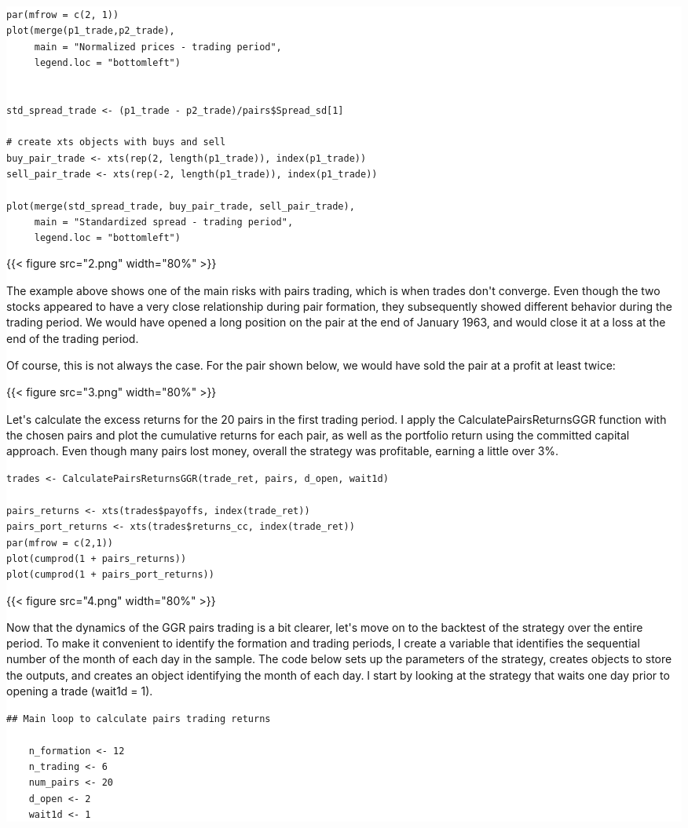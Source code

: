     par(mfrow = c(2, 1))
    plot(merge(p1_trade,p2_trade), 
         main = "Normalized prices - trading period",
         legend.loc = "bottomleft")
    
    
    std_spread_trade <- (p1_trade - p2_trade)/pairs$Spread_sd[1]
    
    # create xts objects with buys and sell
    buy_pair_trade <- xts(rep(2, length(p1_trade)), index(p1_trade))
    sell_pair_trade <- xts(rep(-2, length(p1_trade)), index(p1_trade))
    
    plot(merge(std_spread_trade, buy_pair_trade, sell_pair_trade), 
         main = "Standardized spread - trading period",
         legend.loc = "bottomleft")
         
{{< figure src="2.png" width="80%" >}}


The example above shows one of the main risks with pairs trading, which is when trades don't converge. Even though the two stocks appeared to have a very close relationship during pair formation, they subsequently showed different behavior during the trading period. We would have opened a long position on the pair at the end of January 1963, and would close it at a loss at the end of the trading period.

Of course, this is not always the case. For the pair shown below, we would have sold the pair at a profit at least twice:

{{< figure src="3.png" width="80%" >}}

Let's calculate the excess returns for the 20 pairs in the first trading period. I apply the CalculatePairsReturnsGGR function with the chosen pairs and plot the cumulative returns for each pair, as well as the portfolio return using the committed capital approach. Even though many pairs lost money, overall the strategy was profitable, earning a little over 3%.

    trades <- CalculatePairsReturnsGGR(trade_ret, pairs, d_open, wait1d)
    
    pairs_returns <- xts(trades$payoffs, index(trade_ret))
    pairs_port_returns <- xts(trades$returns_cc, index(trade_ret))
    par(mfrow = c(2,1))
    plot(cumprod(1 + pairs_returns))
    plot(cumprod(1 + pairs_port_returns))

{{< figure src="4.png" width="80%" >}}

Now that the dynamics of the GGR pairs trading is a bit clearer, let's move on to the backtest of the strategy over the entire period. To make it convenient to identify the formation and trading periods, I create a variable that identifies the sequential number of the month of each day in the sample. The code below sets up the parameters of the strategy, creates objects to store the outputs, and creates an object identifying the month of each day. I start by looking at the strategy that waits one day prior to opening a trade (wait1d = 1).

    ## Main loop to calculate pairs trading returns
    
        n_formation <- 12
        n_trading <- 6
        num_pairs <- 20
        d_open <- 2
        wait1d <- 1
    